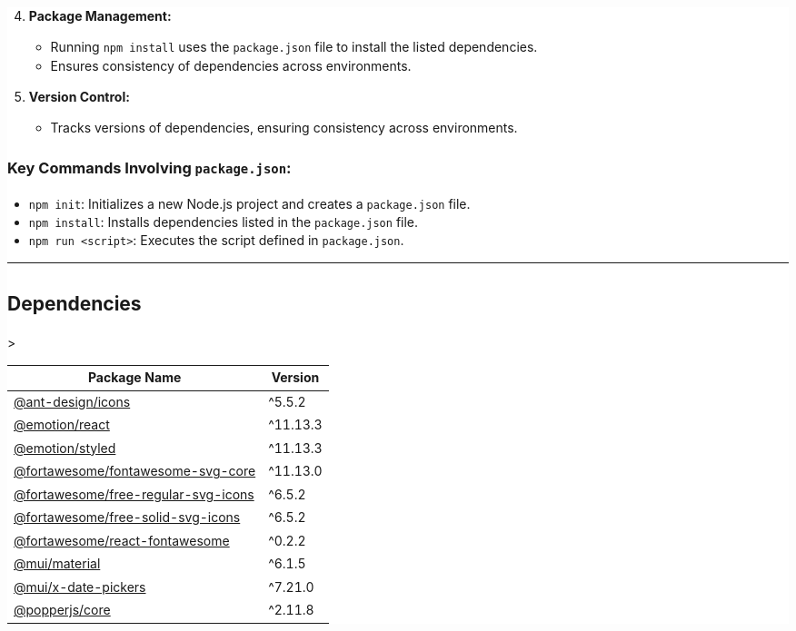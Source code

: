 4. **Package Management:**
   - Running `npm install` uses the `package.json` file to install the listed dependencies.
   - Ensures consistency of dependencies across environments.

5. **Version Control:**
   - Tracks versions of dependencies, ensuring consistency across environments.

### Key Commands Involving `package.json`:
- `npm init`: Initializes a new Node.js project and creates a `package.json` file.
- `npm install`: Installs dependencies listed in the `package.json` file.
- `npm run <script>`: Executes the script defined in `package.json`.

---

## Dependencies

<table>
  <thead>
    <tr>
      <th>Package Name</th>
      <th>Version</th>
    </tr>
  </thead>
  <tbody>
   <tr>
     <tr id="ant-designicons">
      <td><a href="https://www.npmjs.com/package/@ant-design/icons" target="_blank">@ant-design/icons</a></td>
      <td>^5.5.2</td> 
    </tr>
   <tr id="emotionreact">
     <td><a href="https://www.npmjs.com/package/@emotion/react" target="_blank">@emotion/react</a></td>
      <td>^11.13.3</td>
    </tr>
    <tr id="emotionstyled">
       <td><a href="https://www.npmjs.com/package/@emotion/styled" target="_blank">@emotion/styled</a></td>
      <td>^11.13.3</td>
    </tr>
     <tr id="fortawesome">
       <td><a href="https://www.npmjs.com/package/@fortawesome/fontawesome-svg-core" target="_blank">@fortawesome/fontawesome-svg-core</a></td>
      <td>^11.13.0</td>   
    </tr>
    <tr><td><a href="https://www.npmjs.com/package/@fortawesome/free-regular-svg-icons" target="_blank">@fortawesome/free-regular-svg-icons</a></td><td>^6.5.2</td>
   </tr>
    <tr></tr><td><a href="https://www.npmjs.com/package/@fortawesome/free-solid-svg-icons" target="_blank">@fortawesome/free-solid-svg-icons</a></td>><td>^6.5.2</td>
     </tr>
    <tr><td><a href="https://www.npmjs.com/package/@fortawesome/react-fontawesome" target="_blank">@fortawesome/react-fontawesome</a></td><td>^0.2.2</td>
    </tr>
   <tr id="muimaterial">
     <td><a href="https://www.npmjs.com/package/@mui/material" target="_blank">@mui/material</a></td>
      <td>^6.1.5</td>  
    </tr>
    <tr><td><a href="https://www.npmjs.com/package/@mui/x-date-pickers" target="_blank">@mui/x-date-pickers</a></td><td>^7.21.0</td>  
    </tr>
    <tr><td><a href="https://www.npmjs.com/package/@popperjs/core" target="_blank">@popperjs/core</a></td><td>^2.11.8</td>
    </tr>
    <tr id="reactpdfviewer">